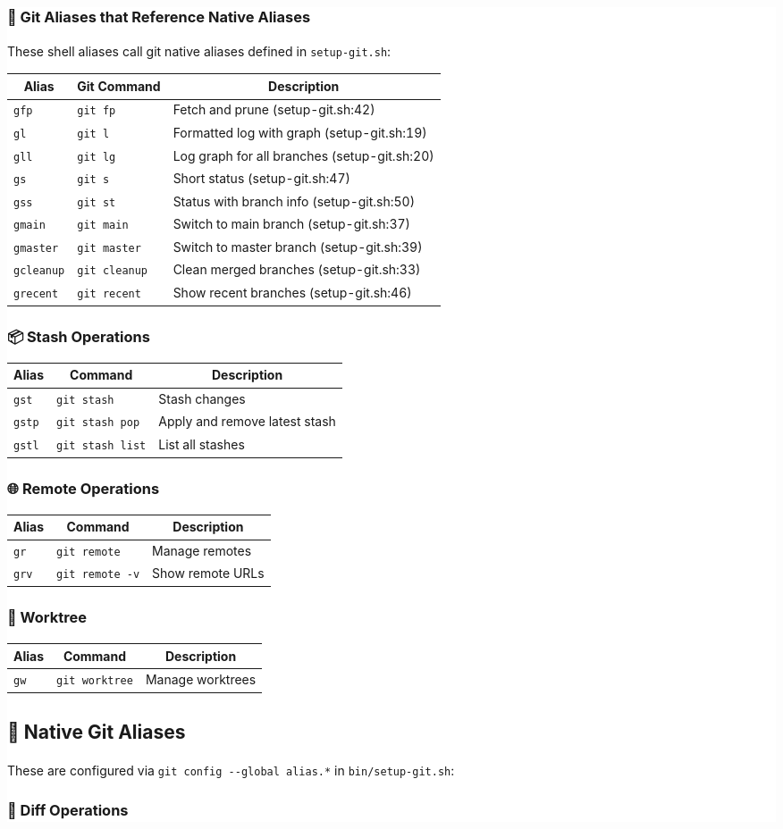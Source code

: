### 🔗 Git Aliases that Reference Native Aliases

These shell aliases call git native aliases defined in `setup-git.sh`:

| Alias | Git Command | Description |
|-------|-------------|-------------|
| `gfp` | `git fp` | Fetch and prune (setup-git.sh:42) |
| `gl` | `git l` | Formatted log with graph (setup-git.sh:19) |
| `gll` | `git lg` | Log graph for all branches (setup-git.sh:20) |
| `gs` | `git s` | Short status (setup-git.sh:47) |
| `gss` | `git st` | Status with branch info (setup-git.sh:50) |
| `gmain` | `git main` | Switch to main branch (setup-git.sh:37) |
| `gmaster` | `git master` | Switch to master branch (setup-git.sh:39) |
| `gcleanup` | `git cleanup` | Clean merged branches (setup-git.sh:33) |
| `grecent` | `git recent` | Show recent branches (setup-git.sh:46) |

### 📦 Stash Operations

| Alias | Command | Description |
|-------|---------|-------------|
| `gst` | `git stash` | Stash changes |
| `gstp` | `git stash pop` | Apply and remove latest stash |
| `gstl` | `git stash list` | List all stashes |

### 🌐 Remote Operations

| Alias | Command | Description |
|-------|---------|-------------|
| `gr` | `git remote` | Manage remotes |
| `grv` | `git remote -v` | Show remote URLs |

### 🌳 Worktree

| Alias | Command | Description |
|-------|---------|-------------|
| `gw` | `git worktree` | Manage worktrees |

## 🔧 Native Git Aliases

These are configured via `git config --global alias.*` in `bin/setup-git.sh`:

### 🔄 Diff Operations
